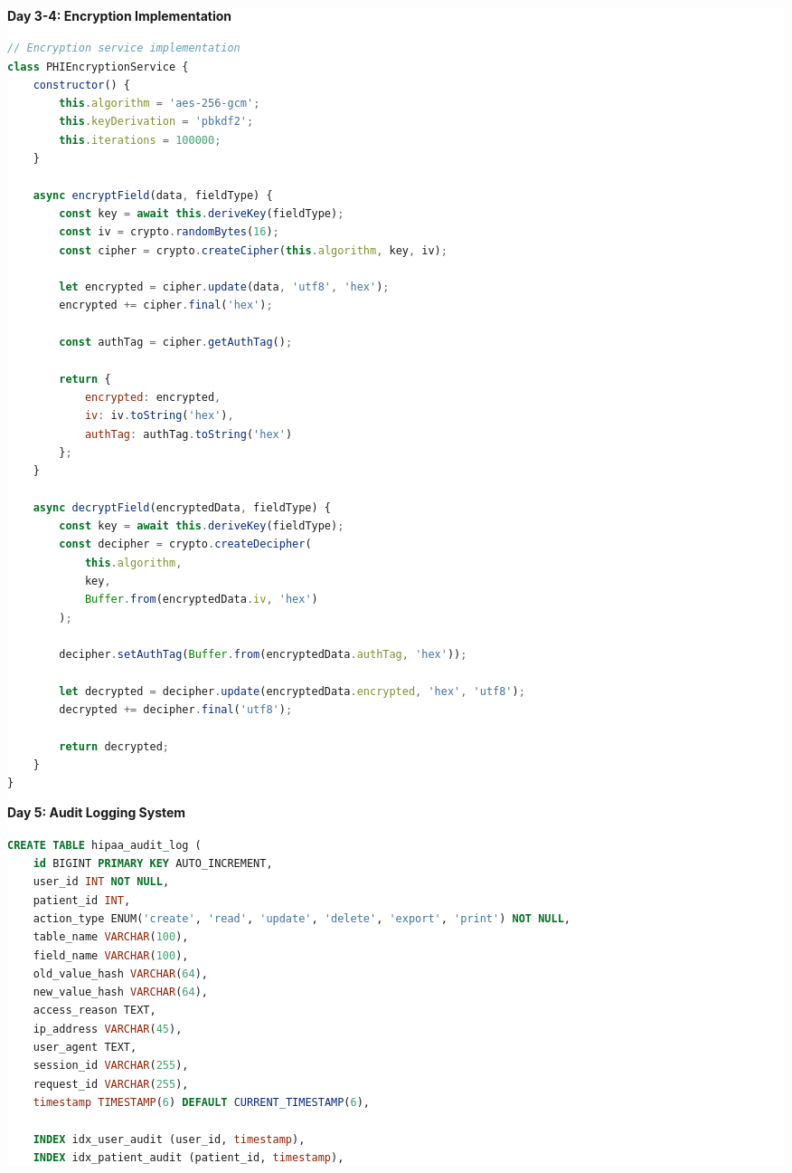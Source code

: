 **Day 3-4: Encryption Implementation**
```javascript
// Encryption service implementation
class PHIEncryptionService {
    constructor() {
        this.algorithm = 'aes-256-gcm';
        this.keyDerivation = 'pbkdf2';
        this.iterations = 100000;
    }

    async encryptField(data, fieldType) {
        const key = await this.deriveKey(fieldType);
        const iv = crypto.randomBytes(16);
        const cipher = crypto.createCipher(this.algorithm, key, iv);
        
        let encrypted = cipher.update(data, 'utf8', 'hex');
        encrypted += cipher.final('hex');
        
        const authTag = cipher.getAuthTag();
        
        return {
            encrypted: encrypted,
            iv: iv.toString('hex'),
            authTag: authTag.toString('hex')
        };
    }

    async decryptField(encryptedData, fieldType) {
        const key = await this.deriveKey(fieldType);
        const decipher = crypto.createDecipher(
            this.algorithm, 
            key, 
            Buffer.from(encryptedData.iv, 'hex')
        );
        
        decipher.setAuthTag(Buffer.from(encryptedData.authTag, 'hex'));
        
        let decrypted = decipher.update(encryptedData.encrypted, 'hex', 'utf8');
        decrypted += decipher.final('utf8');
        
        return decrypted;
    }
}
```

**Day 5: Audit Logging System**
```sql
CREATE TABLE hipaa_audit_log (
    id BIGINT PRIMARY KEY AUTO_INCREMENT,
    user_id INT NOT NULL,
    patient_id INT,
    action_type ENUM('create', 'read', 'update', 'delete', 'export', 'print') NOT NULL,
    table_name VARCHAR(100),
    field_name VARCHAR(100),
    old_value_hash VARCHAR(64),
    new_value_hash VARCHAR(64),
    access_reason TEXT,
    ip_address VARCHAR(45),
    user_agent TEXT,
    session_id VARCHAR(255),
    request_id VARCHAR(255),
    timestamp TIMESTAMP(6) DEFAULT CURRENT_TIMESTAMP(6),
    
    INDEX idx_user_audit (user_id, timestamp),
    INDEX idx_patient_audit (patient_id, timestamp),
```